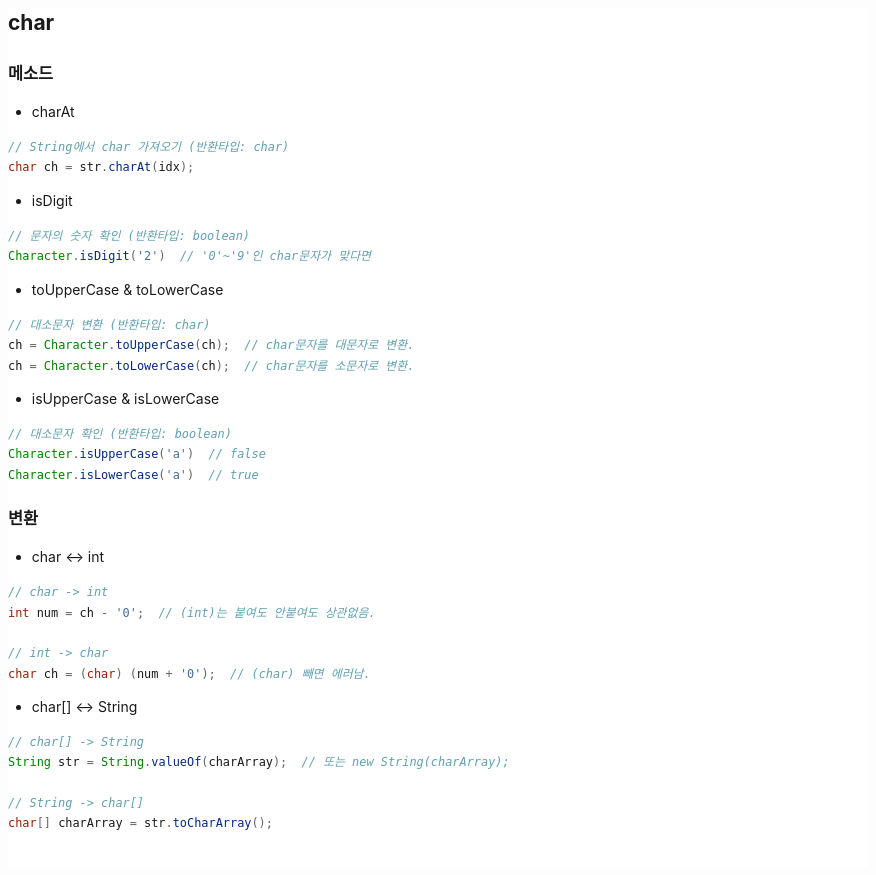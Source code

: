 ## char

### 메소드

- charAt

```java
// String에서 char 가져오기 (반환타입: char)
char ch = str.charAt(idx);
```

- isDigit

```java
// 문자의 숫자 확인 (반환타입: boolean)
Character.isDigit('2')  // '0'~'9'인 char문자가 맞다면
```

- toUpperCase & toLowerCase

```java
// 대소문자 변환 (반환타입: char)
ch = Character.toUpperCase(ch);  // char문자를 대문자로 변환.
ch = Character.toLowerCase(ch);  // char문자를 소문자로 변환.
```

- isUpperCase & isLowerCase

```java
// 대소문자 확인 (반환타입: boolean)
Character.isUpperCase('a')  // false
Character.isLowerCase('a')  // true
```

### 변환

- char ↔ int

```java
// char -> int
int num = ch - '0';  // (int)는 붙여도 안붙여도 상관없음.

// int -> char
char ch = (char) (num + '0');  // (char) 빼면 에러남.
```

- char[] ↔ String

```java
// char[] -> String
String str = String.valueOf(charArray);  // 또는 new String(charArray);

// String -> char[]
char[] charArray = str.toCharArray();
```

<br>
